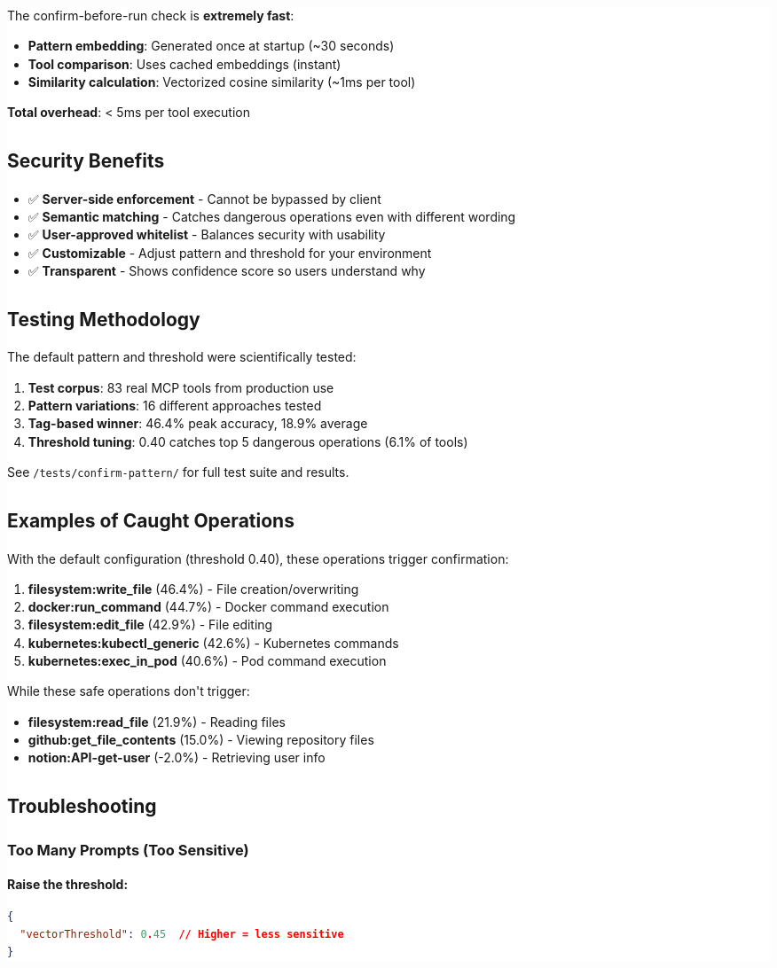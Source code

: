 The confirm-before-run check is **extremely fast**:

- **Pattern embedding**: Generated once at startup (~30 seconds)
- **Tool comparison**: Uses cached embeddings (instant)
- **Similarity calculation**: Vectorized cosine similarity (~1ms per tool)

**Total overhead**: < 5ms per tool execution

## Security Benefits

- ✅ **Server-side enforcement** - Cannot be bypassed by client
- ✅ **Semantic matching** - Catches dangerous operations even with different wording
- ✅ **User-approved whitelist** - Balances security with usability
- ✅ **Customizable** - Adjust pattern and threshold for your environment
- ✅ **Transparent** - Shows confidence score so users understand why

## Testing Methodology

The default pattern and threshold were scientifically tested:

1. **Test corpus**: 83 real MCP tools from production use
2. **Pattern variations**: 16 different approaches tested
3. **Tag-based winner**: 46.4% peak accuracy, 18.9% average
4. **Threshold tuning**: 0.40 catches top 5 dangerous operations (6.1% of tools)

See `/tests/confirm-pattern/` for full test suite and results.

## Examples of Caught Operations

With the default configuration (threshold 0.40), these operations trigger confirmation:

1. **filesystem:write_file** (46.4%) - File creation/overwriting
2. **docker:run_command** (44.7%) - Docker command execution
3. **filesystem:edit_file** (42.9%) - File editing
4. **kubernetes:kubectl_generic** (42.6%) - Kubernetes commands
5. **kubernetes:exec_in_pod** (40.6%) - Pod command execution

While these safe operations don't trigger:

- **filesystem:read_file** (21.9%) - Reading files
- **github:get_file_contents** (15.0%) - Viewing repository files
- **notion:API-get-user** (-2.0%) - Retrieving user info

## Troubleshooting

### Too Many Prompts (Too Sensitive)

**Raise the threshold:**
```json
{
  "vectorThreshold": 0.45  // Higher = less sensitive
}
```
